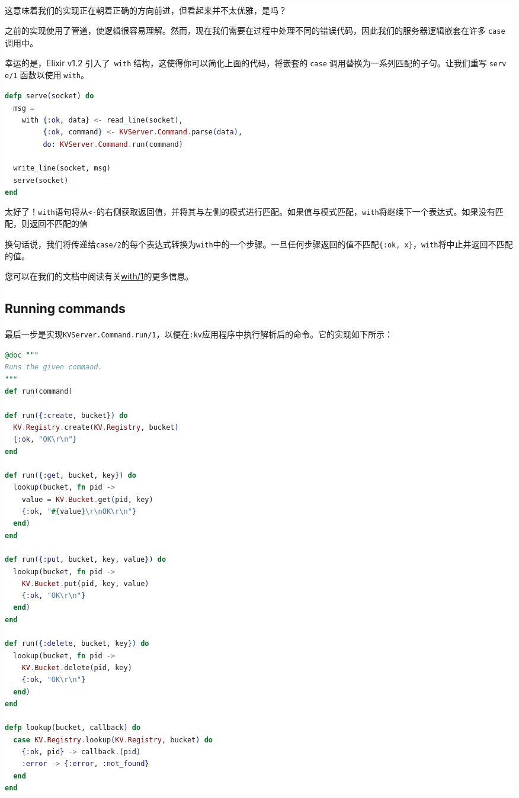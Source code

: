 这意味着我们的实现正在朝着正确的方向前进，但看起来并不太优雅，是吗？

之前的实现使用了管道，使逻辑很容易理解。然而，现在我们需要在过程中处理不同的错误代码，因此我们的服务器逻辑嵌套在许多 `case` 调用中。

幸运的是，Elixir v1.2 引入了` ⁠with` 结构，这使得你可以简化上面的代码，将嵌套的 `case` 调用替换为一系列匹配的子句。让我们重写 `⁠serve/1` 函数以使用 `⁠with`。

```elixir
defp serve(socket) do
  msg =
    with {:ok, data} <- read_line(socket),
         {:ok, command} <- KVServer.Command.parse(data),
         do: KVServer.Command.run(command)

  write_line(socket, msg)
  serve(socket)
end
```

太好了！`⁠with`语句将从`⁠<-`的右侧获取返回值，并将其与左侧的模式进行匹配。如果值与模式匹配，`⁠with`将继续下一个表达式。如果没有匹配，则返回不匹配的值

换句话说，我们将传递给`⁠case/2`的每个表达式转换为`⁠with`中的一个步骤。一旦任何步骤返回的值不匹配`⁠{:ok, x}`，`⁠with`将中止并返回不匹配的值。

您可以在我们的文档中阅读有关[⁠with/1](https://hexdocs.pm/elixir/Kernel.SpecialForms.html#with/1)的更多信息。

## Running commands

最后一步是实现⁠`KVServer.Command.run/1`，以便在`⁠:kv`应用程序中执行解析后的命令。它的实现如下所示：

```elixir
@doc """
Runs the given command.
"""
def run(command)

def run({:create, bucket}) do
  KV.Registry.create(KV.Registry, bucket)
  {:ok, "OK\r\n"}
end

def run({:get, bucket, key}) do
  lookup(bucket, fn pid ->
    value = KV.Bucket.get(pid, key)
    {:ok, "#{value}\r\nOK\r\n"}
  end)
end

def run({:put, bucket, key, value}) do
  lookup(bucket, fn pid ->
    KV.Bucket.put(pid, key, value)
    {:ok, "OK\r\n"}
  end)
end

def run({:delete, bucket, key}) do
  lookup(bucket, fn pid ->
    KV.Bucket.delete(pid, key)
    {:ok, "OK\r\n"}
  end)
end

defp lookup(bucket, callback) do
  case KV.Registry.lookup(KV.Registry, bucket) do
    {:ok, pid} -> callback.(pid)
    :error -> {:error, :not_found}
  end
end
```